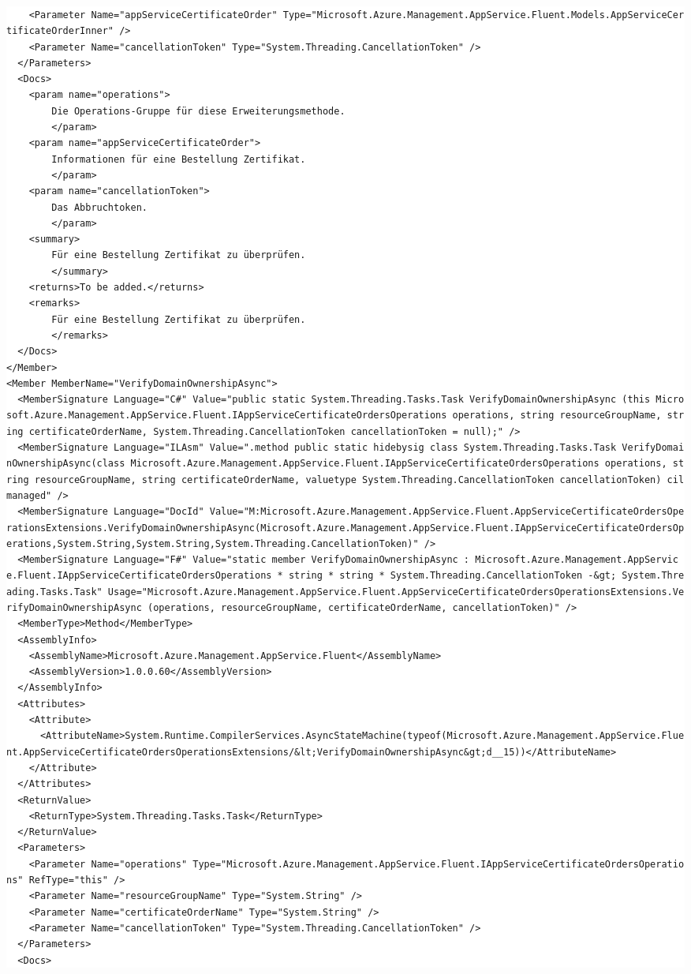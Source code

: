         <Parameter Name="appServiceCertificateOrder" Type="Microsoft.Azure.Management.AppService.Fluent.Models.AppServiceCertificateOrderInner" />
        <Parameter Name="cancellationToken" Type="System.Threading.CancellationToken" />
      </Parameters>
      <Docs>
        <param name="operations">
            Die Operations-Gruppe für diese Erweiterungsmethode.
            </param>
        <param name="appServiceCertificateOrder">
            Informationen für eine Bestellung Zertifikat.
            </param>
        <param name="cancellationToken">
            Das Abbruchtoken.
            </param>
        <summary>
            Für eine Bestellung Zertifikat zu überprüfen.
            </summary>
        <returns>To be added.</returns>
        <remarks>
            Für eine Bestellung Zertifikat zu überprüfen.
            </remarks>
      </Docs>
    </Member>
    <Member MemberName="VerifyDomainOwnershipAsync">
      <MemberSignature Language="C#" Value="public static System.Threading.Tasks.Task VerifyDomainOwnershipAsync (this Microsoft.Azure.Management.AppService.Fluent.IAppServiceCertificateOrdersOperations operations, string resourceGroupName, string certificateOrderName, System.Threading.CancellationToken cancellationToken = null);" />
      <MemberSignature Language="ILAsm" Value=".method public static hidebysig class System.Threading.Tasks.Task VerifyDomainOwnershipAsync(class Microsoft.Azure.Management.AppService.Fluent.IAppServiceCertificateOrdersOperations operations, string resourceGroupName, string certificateOrderName, valuetype System.Threading.CancellationToken cancellationToken) cil managed" />
      <MemberSignature Language="DocId" Value="M:Microsoft.Azure.Management.AppService.Fluent.AppServiceCertificateOrdersOperationsExtensions.VerifyDomainOwnershipAsync(Microsoft.Azure.Management.AppService.Fluent.IAppServiceCertificateOrdersOperations,System.String,System.String,System.Threading.CancellationToken)" />
      <MemberSignature Language="F#" Value="static member VerifyDomainOwnershipAsync : Microsoft.Azure.Management.AppService.Fluent.IAppServiceCertificateOrdersOperations * string * string * System.Threading.CancellationToken -&gt; System.Threading.Tasks.Task" Usage="Microsoft.Azure.Management.AppService.Fluent.AppServiceCertificateOrdersOperationsExtensions.VerifyDomainOwnershipAsync (operations, resourceGroupName, certificateOrderName, cancellationToken)" />
      <MemberType>Method</MemberType>
      <AssemblyInfo>
        <AssemblyName>Microsoft.Azure.Management.AppService.Fluent</AssemblyName>
        <AssemblyVersion>1.0.0.60</AssemblyVersion>
      </AssemblyInfo>
      <Attributes>
        <Attribute>
          <AttributeName>System.Runtime.CompilerServices.AsyncStateMachine(typeof(Microsoft.Azure.Management.AppService.Fluent.AppServiceCertificateOrdersOperationsExtensions/&lt;VerifyDomainOwnershipAsync&gt;d__15))</AttributeName>
        </Attribute>
      </Attributes>
      <ReturnValue>
        <ReturnType>System.Threading.Tasks.Task</ReturnType>
      </ReturnValue>
      <Parameters>
        <Parameter Name="operations" Type="Microsoft.Azure.Management.AppService.Fluent.IAppServiceCertificateOrdersOperations" RefType="this" />
        <Parameter Name="resourceGroupName" Type="System.String" />
        <Parameter Name="certificateOrderName" Type="System.String" />
        <Parameter Name="cancellationToken" Type="System.Threading.CancellationToken" />
      </Parameters>
      <Docs>